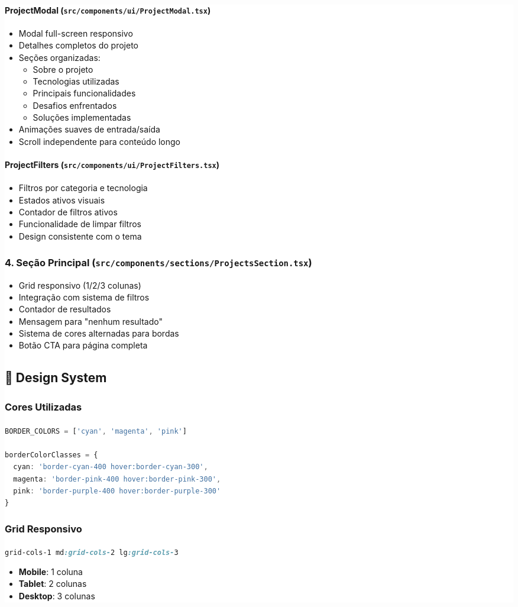 #### **ProjectModal** (`src/components/ui/ProjectModal.tsx`)
- Modal full-screen responsivo
- Detalhes completos do projeto
- Seções organizadas:
  - Sobre o projeto
  - Tecnologias utilizadas
  - Principais funcionalidades
  - Desafios enfrentados
  - Soluções implementadas
- Animações suaves de entrada/saída
- Scroll independente para conteúdo longo

#### **ProjectFilters** (`src/components/ui/ProjectFilters.tsx`)
- Filtros por categoria e tecnologia
- Estados ativos visuais
- Contador de filtros ativos
- Funcionalidade de limpar filtros
- Design consistente com o tema

### 4. **Seção Principal** (`src/components/sections/ProjectsSection.tsx`)
- Grid responsivo (1/2/3 colunas)
- Integração com sistema de filtros
- Contador de resultados
- Mensagem para "nenhum resultado"
- Sistema de cores alternadas para bordas
- Botão CTA para página completa

## 🎨 Design System

### **Cores Utilizadas**
```typescript
BORDER_COLORS = ['cyan', 'magenta', 'pink']

borderColorClasses = {
  cyan: 'border-cyan-400 hover:border-cyan-300',
  magenta: 'border-pink-400 hover:border-pink-300', 
  pink: 'border-purple-400 hover:border-purple-300'
}
```

### **Grid Responsivo**
```css
grid-cols-1 md:grid-cols-2 lg:grid-cols-3
```
- **Mobile**: 1 coluna
- **Tablet**: 2 colunas  
- **Desktop**: 3 colunas
